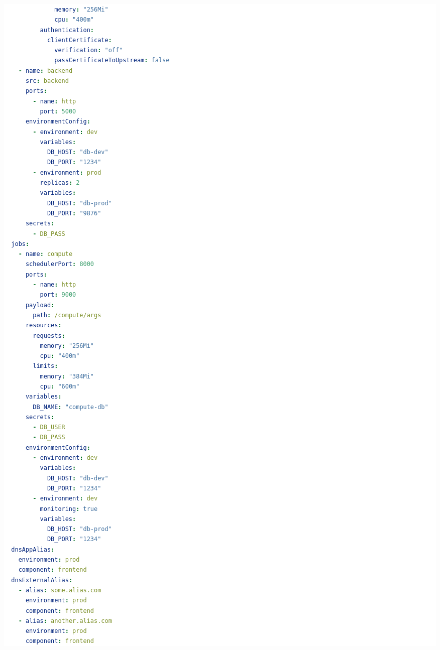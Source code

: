 ```yaml
              memory: "256Mi"
              cpu: "400m"
          authentication:
            clientCertificate:
              verification: "off"
              passCertificateToUpstream: false
    - name: backend
      src: backend
      ports:
        - name: http
          port: 5000
      environmentConfig:
        - environment: dev
          variables:
            DB_HOST: "db-dev"
            DB_PORT: "1234"
        - environment: prod
          replicas: 2
          variables:
            DB_HOST: "db-prod"
            DB_PORT: "9876"
      secrets:
        - DB_PASS
  jobs:
    - name: compute
      schedulerPort: 8000
      ports:
        - name: http
          port: 9000
      payload:
        path: /compute/args
      resources:
        requests:
          memory: "256Mi"
          cpu: "400m"
        limits:
          memory: "384Mi"
          cpu: "600m"
      variables:
        DB_NAME: "compute-db"
      secrets:
        - DB_USER
        - DB_PASS
      environmentConfig:
        - environment: dev
          variables:
            DB_HOST: "db-dev"
            DB_PORT: "1234"
        - environment: dev
          monitoring: true
          variables:
            DB_HOST: "db-prod"
            DB_PORT: "1234"
  dnsAppAlias:
    environment: prod
    component: frontend
  dnsExternalAlias:
    - alias: some.alias.com
      environment: prod
      component: frontend
    - alias: another.alias.com
      environment: prod
      component: frontend
```